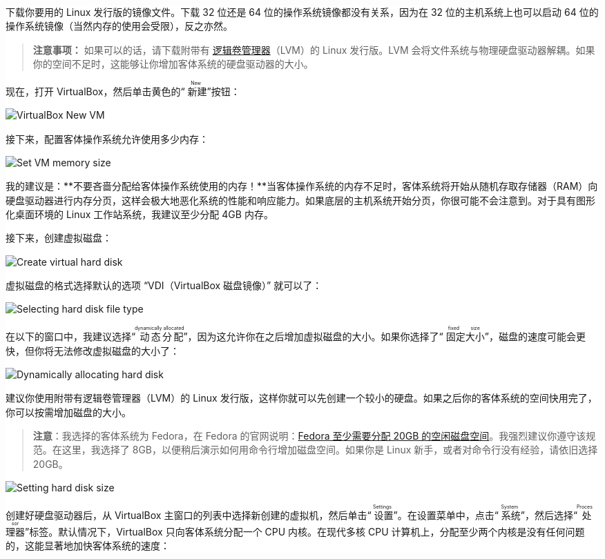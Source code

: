 下载你要用的 Linux 发行版的镜像文件。下载 32 位还是 64 位的操作系统镜像都没有关系，因为在 32 位的主机系统上也可以启动 64 位的操作系统镜像（当然内存的使用会受限），反之亦然。



> 
> **注意事项：** 如果可以的话，请下载附带有 [逻辑卷管理器](https://en.wikipedia.org/wiki/Logical_Volume_Manager_(Linux))（LVM）的 Linux 发行版。LVM 会将文件系统与物理硬盘驱动器解耦。如果你的空间不足时，这能够让你增加客体系统的硬盘驱动器的大小。
> 
> 
> 


现在，打开 VirtualBox，然后单击黄色的“<ruby> 新建 <rt>  New </rt></ruby>”按钮：


![VirtualBox New VM](/Asserts/Images//attachment/album/202210/27/104336yvl6az48k1avzrk4.png "VirtualBox New VM")


接下来，配置客体操作系统允许使用多少内存：


![Set VM memory size](/Asserts/Images//attachment/album/202210/27/104336tkb66990m9o94ebc.png "Set VM memory size")


我的建议是：**不要吝啬分配给客体操作系统使用的内存！**当客体操作系统的内存不足时，客体系统将开始从随机存取存储器（RAM）向硬盘驱动器进行内存分页，这样会极大地恶化系统的性能和响应能力。如果底层的主机系统开始分页，你很可能不会注意到。对于具有图形化桌面环境的 Linux 工作站系统，我建议至少分配 4GB 内存。


接下来，创建虚拟磁盘：


![Create virtual hard disk](/Asserts/Images//attachment/album/202210/27/104337royye5r4e7nw65yw.png "Create virtual hard disk")


虚拟磁盘的格式选择默认的选项 “VDI（VirtualBox 磁盘镜像）” 就可以了：


![Selecting hard disk file type](/Asserts/Images//attachment/album/202210/27/104337ohzsh9as93zsxqlx.png "Selecting hard disk file type")


在以下的窗口中，我建议选择“<ruby> 动态分配 <rt>  dynamically allocated </rt></ruby>”，因为这允许你在之后增加虚拟磁盘的大小。如果你选择了“<ruby> 固定大小 <rt>  fixed size </rt></ruby>”，磁盘的速度可能会更快，但你将无法修改虚拟磁盘的大小了：


![Dynamically allocating hard disk](/Asserts/Images//attachment/album/202210/27/104338wbq8mr4ocqqqlbb5.png "Dynamically allocating hard disk")


建议你使用附带有逻辑卷管理器（LVM）的 Linux 发行版，这样你就可以先创建一个较小的硬盘。如果之后你的客体系统的空间快用完了，你可以按需增加磁盘的大小。



> 
> **注意**：我选择的客体系统为 Fedora，在 Fedora 的官网说明：[Fedora 至少需要分配 20GB 的空闲磁盘空间](https://getfedora.org/en/workstation/download/)。我强烈建议你遵守该规范。在这里，我选择了 8GB，以便稍后演示如何用命令行增加磁盘空间。如果你是 Linux 新手，或者对命令行没有经验，请依旧选择 20GB。
> 
> 
> 


![Setting hard disk size](/Asserts/Images//attachment/album/202210/27/104338bms2azh5efa0kh0z.png "Setting hard disk size")


创建好硬盘驱动器后，从 VirtualBox 主窗口的列表中选择新创建的虚拟机，然后单击“<ruby> 设置 <rt>  Settings </rt></ruby>”。在设置菜单中，点击“<ruby> 系统 <rt>  System </rt></ruby>”，然后选择“<ruby> 处理器 <rt>  Processor </rt></ruby>”标签。默认情况下，VirtualBox 只向客体系统分配一个 CPU 内核。在现代多核 CPU 计算机上，分配至少两个内核是没有任何问题的，这能显著地加快客体系统的速度：
